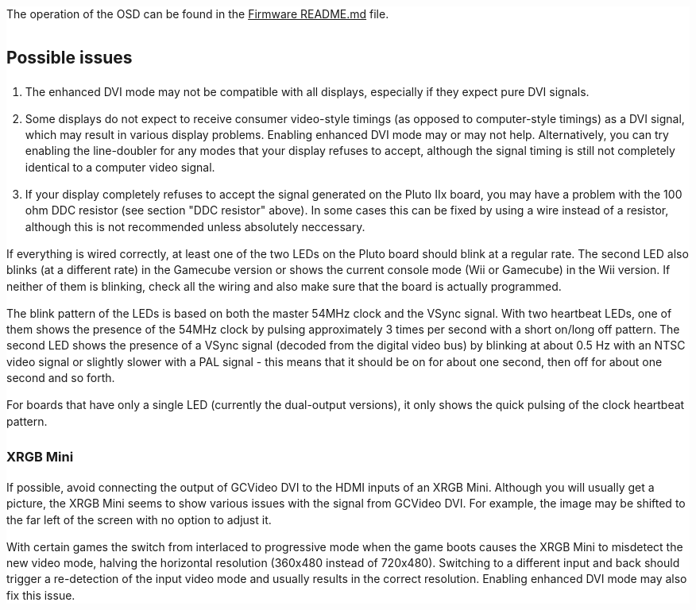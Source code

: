 The operation of the OSD can be found in the
[Firmware README.md](../../Firmware/README.md) file.

## Possible issues ##

1. The enhanced DVI mode may not be compatible with all displays,
    especially if they expect pure DVI signals.

2. Some displays do not expect to receive consumer video-style timings
    (as opposed to computer-style timings)
    as a DVI signal, which may result in various display problems.
    Enabling enhanced DVI mode may or may not help. Alternatively, you
    can try enabling the line-doubler for any modes that your display
    refuses to accept, although the signal timing is still not
    completely identical to a computer video signal.

3. If your display completely refuses to accept the signal generated
    on the Pluto IIx board, you may have a problem with the 100 ohm
    DDC resistor (see section "DDC resistor" above). In some cases
    this can be fixed by using a wire instead of a resistor, although
    this is not recommended unless absolutely neccessary.

If everything is wired correctly, at least one of the two LEDs on the
Pluto board should blink at a regular rate. The second LED also blinks
(at a different rate) in the Gamecube version or shows the current
console mode (Wii or Gamecube) in the Wii version.
If neither of them is blinking, check all the wiring and also
make sure that the board is actually programmed.

The blink pattern of the LEDs is based on both the master 54MHz clock
and the VSync signal. With two heartbeat LEDs, one of them shows
the presence of the 54MHz clock by pulsing approximately 3 times per
second with a short on/long off pattern. The second LED shows the
presence of a VSync signal (decoded from the digital video bus) by
blinking at about 0.5 Hz with an NTSC video signal or slightly slower
with a PAL signal - this means that it should be on for about one
second, then off for about one second and so forth.

For boards that have only a single LED (currently the dual-output
versions), it only shows the quick pulsing of the clock heartbeat
pattern.

### XRGB Mini ###

If possible, avoid connecting the output of GCVideo DVI to the HDMI
inputs of an XRGB Mini. Although you will usually get a picture, the
XRGB Mini seems to show various issues with the signal from GCVideo
DVI. For example, the image may be shifted to the far left of the
screen with no option to adjust it.

With certain games the switch from interlaced to progressive mode when
the game boots causes the XRGB Mini to misdetect the new video mode,
halving the horizontal resolution (360x480 instead of
720x480). Switching to a different input and back should trigger a
re-detection of the input video mode and usually results in the
correct resolution. Enabling enhanced DVI mode may also fix this issue.
